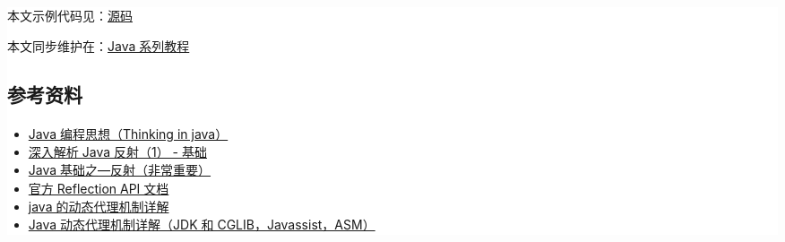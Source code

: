 本文示例代码见：[源码](https://github.com/dunwu/JavaCore/tree/master/codes/advanced/src/main/java/io/github/dunwu/javacore)

本文同步维护在：[Java 系列教程](https://github.com/dunwu/JavaCore)

## 参考资料

- [Java 编程思想（Thinking in java）](https://item.jd.com/10058164.html)
- [深入解析 Java 反射（1） - 基础](https://www.sczyh30.com/posts/Java/java-reflection-1/)
- [Java 基础之—反射（非常重要）](https://blog.csdn.net/sinat_38259539/article/details/71799078)
- [官方 Reflection API 文档](https://docs.oracle.com/javase/tutorial/reflect/index.html)
- [java 的动态代理机制详解](https://www.cnblogs.com/xiaoluo501395377/p/3383130.html)
- [Java 动态代理机制详解（JDK 和 CGLIB，Javassist，ASM）](https://blog.csdn.net/luanlouis/article/details/24589193)
